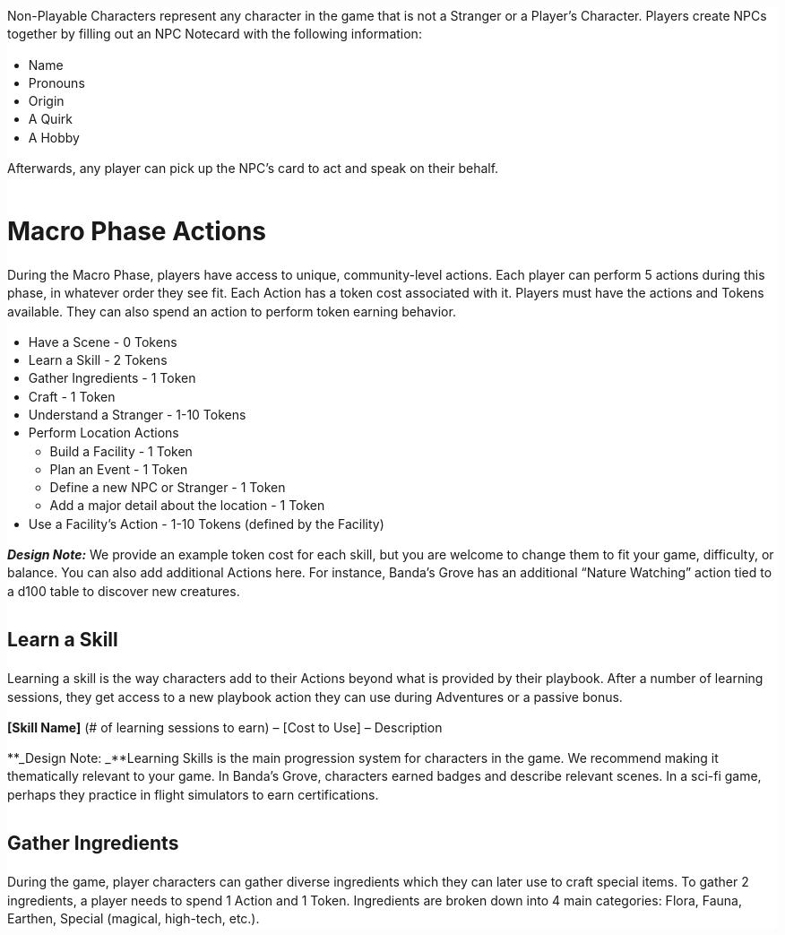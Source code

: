Non-Playable Characters represent any character in the game that is not a Stranger or a Player’s Character. Players create NPCs together by filling out an NPC Notecard with the following information:

- Name
- Pronouns
- Origin
- A Quirk
- A Hobby

Afterwards, any player can pick up the NPC’s card to act and speak on their behalf.

# Macro Phase Actions

During the Macro Phase, players have access to unique, community-level actions. Each player can perform 5 actions during this phase, in whatever order they see fit. Each Action has a token cost associated with it. Players must have the actions and Tokens available. They can also spend an action to perform token earning behavior.

- Have a Scene - 0 Tokens
- Learn a Skill - 2 Tokens
- Gather Ingredients - 1 Token
- Craft - 1 Token
- Understand a Stranger - 1-10 Tokens
- Perform Location Actions
  - Build a Facility - 1 Token
  - Plan an Event - 1 Token
  - Define a new NPC or Stranger - 1 Token
  - Add a major detail about the location - 1 Token
- Use a Facility’s Action - 1-10 Tokens (defined by the Facility)

***Design Note:*** We provide an example token cost for each skill, but you are welcome to change them to fit your game, difficulty, or balance. You can also add additional Actions here. For instance, Banda’s Grove has an additional “Nature Watching” action tied to a d100 table to discover new creatures.

## Learn a Skill

Learning a skill is the way characters add to their Actions beyond what is provided by their playbook. After a number of learning sessions, they get access to a new playbook action they can use during Adventures or a passive bonus.

**[Skill Name]** (# of learning sessions to earn) – [Cost to Use] – Description

**_Design Note: _**Learning Skills is the main progression system for characters in the game. We recommend making it thematically relevant to your game. In Banda’s Grove, characters earned badges and describe relevant scenes. In a sci-fi game, perhaps they practice in flight simulators to earn certifications.

## Gather Ingredients

During the game, player characters can gather diverse ingredients which they can later use to craft special items. To gather 2 ingredients, a player needs to spend 1 Action and 1 Token. Ingredients are broken down into 4 main categories: Flora, Fauna, Earthen, Special (magical, high-tech, etc.).

